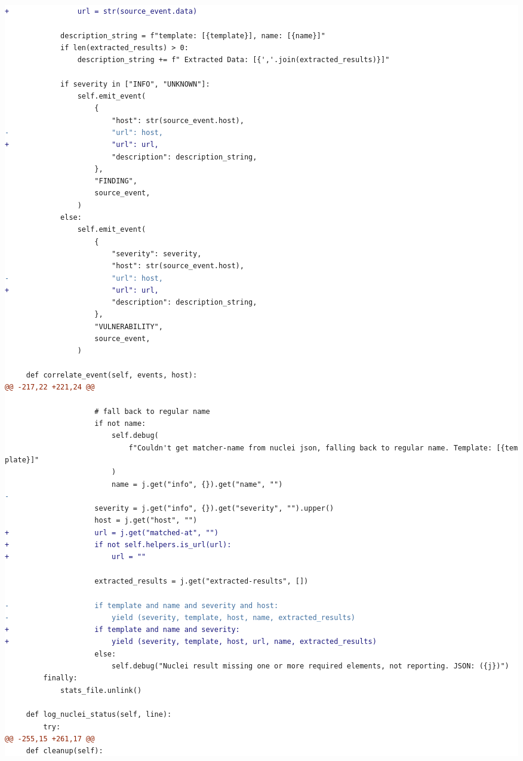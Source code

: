 ```diff
+                url = str(source_event.data)
 
             description_string = f"template: [{template}], name: [{name}]"
             if len(extracted_results) > 0:
                 description_string += f" Extracted Data: [{','.join(extracted_results)}]"
 
             if severity in ["INFO", "UNKNOWN"]:
                 self.emit_event(
                     {
                         "host": str(source_event.host),
-                        "url": host,
+                        "url": url,
                         "description": description_string,
                     },
                     "FINDING",
                     source_event,
                 )
             else:
                 self.emit_event(
                     {
                         "severity": severity,
                         "host": str(source_event.host),
-                        "url": host,
+                        "url": url,
                         "description": description_string,
                     },
                     "VULNERABILITY",
                     source_event,
                 )
 
     def correlate_event(self, events, host):
@@ -217,22 +221,24 @@
 
                     # fall back to regular name
                     if not name:
                         self.debug(
                             f"Couldn't get matcher-name from nuclei json, falling back to regular name. Template: [{template}]"
                         )
                         name = j.get("info", {}).get("name", "")
-
                     severity = j.get("info", {}).get("severity", "").upper()
                     host = j.get("host", "")
+                    url = j.get("matched-at", "")
+                    if not self.helpers.is_url(url):
+                        url = ""
 
                     extracted_results = j.get("extracted-results", [])
 
-                    if template and name and severity and host:
-                        yield (severity, template, host, name, extracted_results)
+                    if template and name and severity:
+                        yield (severity, template, host, url, name, extracted_results)
                     else:
                         self.debug("Nuclei result missing one or more required elements, not reporting. JSON: ({j})")
         finally:
             stats_file.unlink()
 
     def log_nuclei_status(self, line):
         try:
@@ -255,15 +261,17 @@
     def cleanup(self):
```